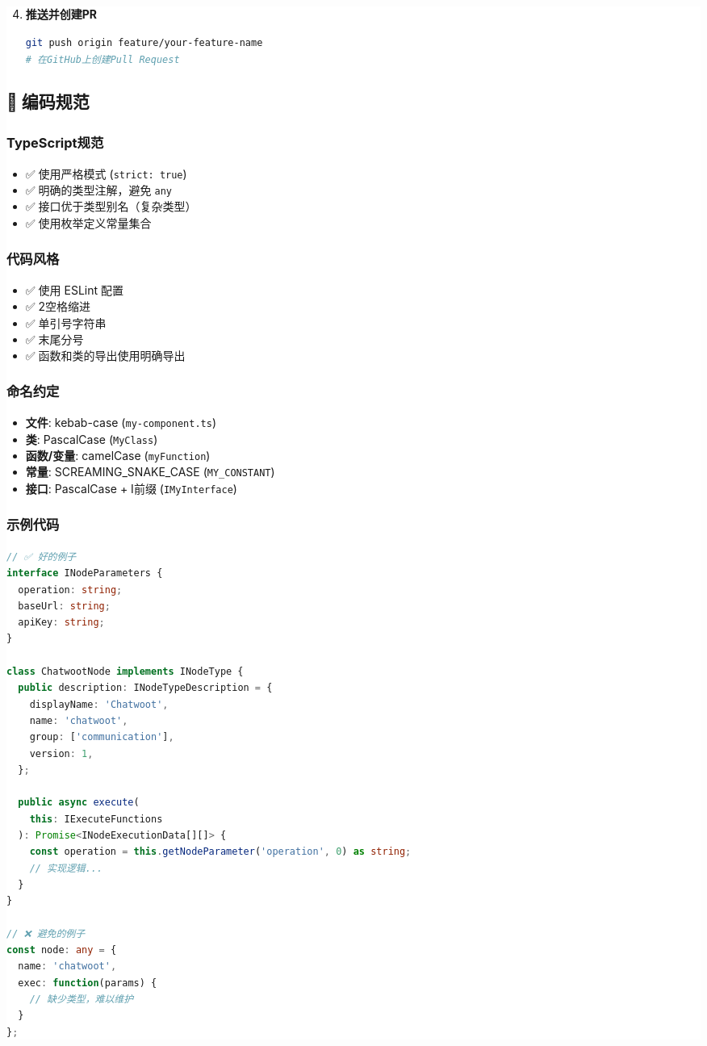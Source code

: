4. **推送并创建PR**
   ```bash
   git push origin feature/your-feature-name
   # 在GitHub上创建Pull Request
   ```

## 📝 编码规范

### TypeScript规范
- ✅ 使用严格模式 (`strict: true`)
- ✅ 明确的类型注解，避免 `any`
- ✅ 接口优于类型别名（复杂类型）
- ✅ 使用枚举定义常量集合

### 代码风格
- ✅ 使用 ESLint 配置
- ✅ 2空格缩进
- ✅ 单引号字符串
- ✅ 末尾分号
- ✅ 函数和类的导出使用明确导出

### 命名约定
- **文件**: kebab-case (`my-component.ts`)
- **类**: PascalCase (`MyClass`)
- **函数/变量**: camelCase (`myFunction`)
- **常量**: SCREAMING_SNAKE_CASE (`MY_CONSTANT`)
- **接口**: PascalCase + I前缀 (`IMyInterface`)

### 示例代码
```typescript
// ✅ 好的例子
interface INodeParameters {
  operation: string;
  baseUrl: string;
  apiKey: string;
}

class ChatwootNode implements INodeType {
  public description: INodeTypeDescription = {
    displayName: 'Chatwoot',
    name: 'chatwoot',
    group: ['communication'],
    version: 1,
  };

  public async execute(
    this: IExecuteFunctions
  ): Promise<INodeExecutionData[][]> {
    const operation = this.getNodeParameter('operation', 0) as string;
    // 实现逻辑...
  }
}

// ❌ 避免的例子
const node: any = {
  name: 'chatwoot',
  exec: function(params) {
    // 缺少类型，难以维护
  }
};
```
